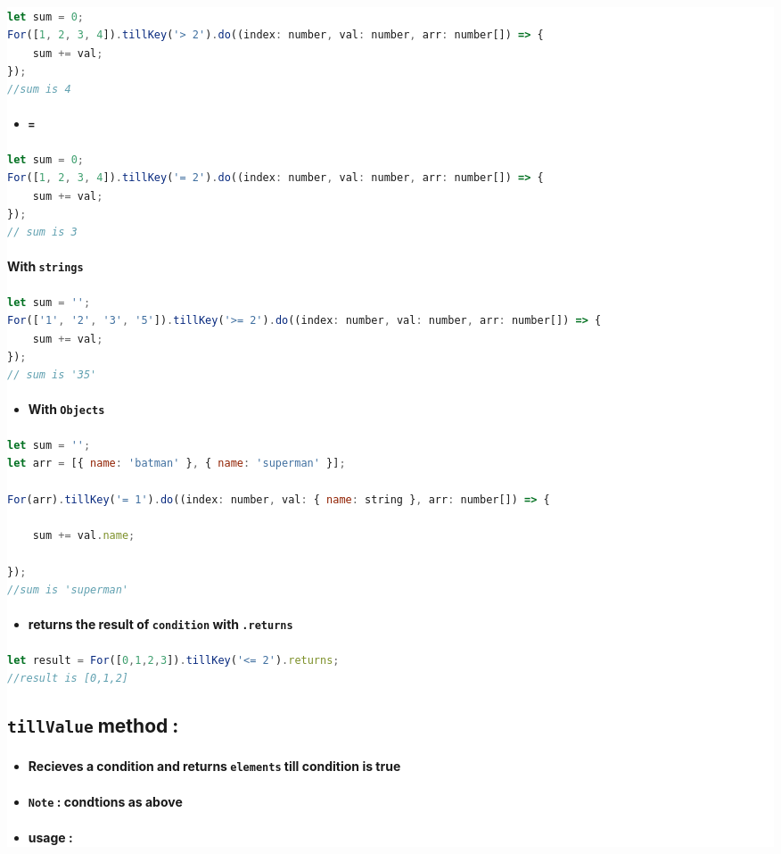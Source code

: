 ```javascript
let sum = 0;
For([1, 2, 3, 4]).tillKey('> 2').do((index: number, val: number, arr: number[]) => {
    sum += val;
});
//sum is 4
```

* #### `=`

```javascript
let sum = 0;
For([1, 2, 3, 4]).tillKey('= 2').do((index: number, val: number, arr: number[]) => {
    sum += val;
});
// sum is 3
```

#### With `strings`

```javascript
let sum = '';
For(['1', '2', '3', '5']).tillKey('>= 2').do((index: number, val: number, arr: number[]) => {
    sum += val;
});
// sum is '35'
```
* #### With `Objects`

```javascript
let sum = '';
let arr = [{ name: 'batman' }, { name: 'superman' }];

For(arr).tillKey('= 1').do((index: number, val: { name: string }, arr: number[]) => {

    sum += val.name;

});
//sum is 'superman' 
```

* #### returns the result of `condition` with `.returns` 

```javascript
let result = For([0,1,2,3]).tillKey('<= 2').returns;
//result is [0,1,2]
```


## `tillValue` method :

* #### Recieves a condition and returns `elements` till condition is true 

* #### `Note` : condtions as above

* #### usage : 
